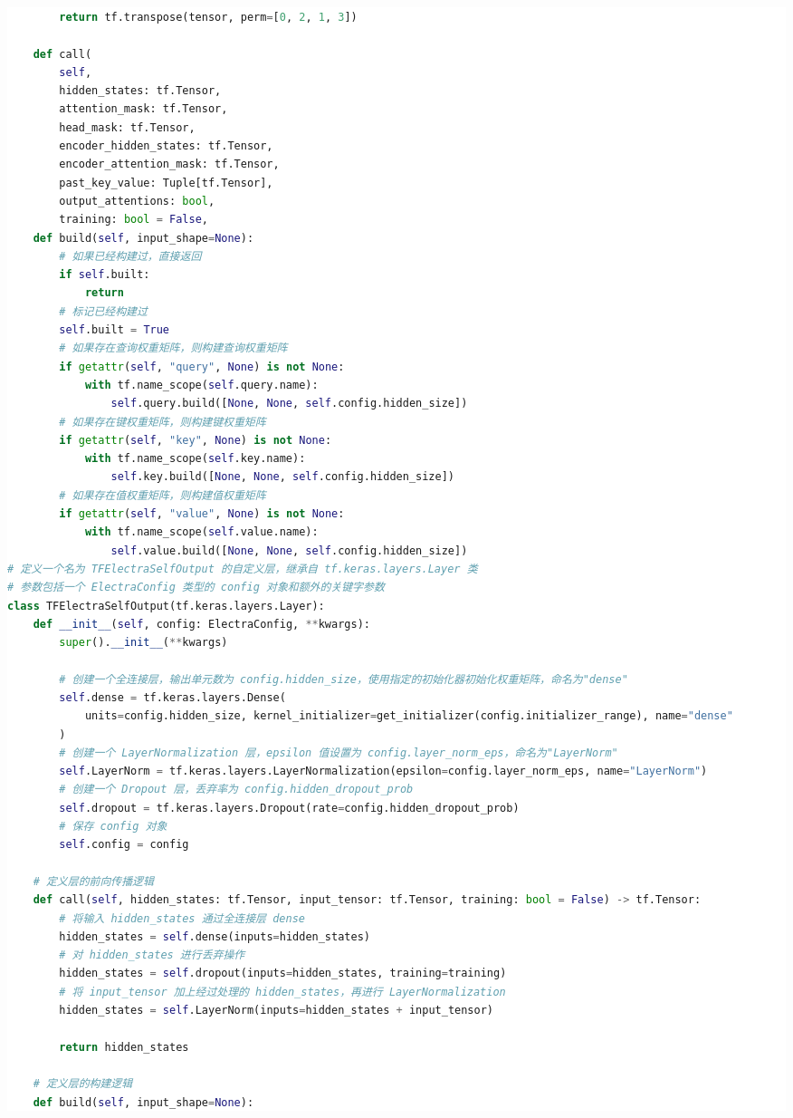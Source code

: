 ```py
        return tf.transpose(tensor, perm=[0, 2, 1, 3])

    def call(
        self,
        hidden_states: tf.Tensor,
        attention_mask: tf.Tensor,
        head_mask: tf.Tensor,
        encoder_hidden_states: tf.Tensor,
        encoder_attention_mask: tf.Tensor,
        past_key_value: Tuple[tf.Tensor],
        output_attentions: bool,
        training: bool = False,
    def build(self, input_shape=None):
        # 如果已经构建过，直接返回
        if self.built:
            return
        # 标记已经构建过
        self.built = True
        # 如果存在查询权重矩阵，则构建查询权重矩阵
        if getattr(self, "query", None) is not None:
            with tf.name_scope(self.query.name):
                self.query.build([None, None, self.config.hidden_size])
        # 如果存在键权重矩阵，则构建键权重矩阵
        if getattr(self, "key", None) is not None:
            with tf.name_scope(self.key.name):
                self.key.build([None, None, self.config.hidden_size])
        # 如果存在值权重矩阵，则构建值权重矩阵
        if getattr(self, "value", None) is not None:
            with tf.name_scope(self.value.name):
                self.value.build([None, None, self.config.hidden_size])
# 定义一个名为 TFElectraSelfOutput 的自定义层，继承自 tf.keras.layers.Layer 类
# 参数包括一个 ElectraConfig 类型的 config 对象和额外的关键字参数
class TFElectraSelfOutput(tf.keras.layers.Layer):
    def __init__(self, config: ElectraConfig, **kwargs):
        super().__init__(**kwargs)

        # 创建一个全连接层，输出单元数为 config.hidden_size，使用指定的初始化器初始化权重矩阵，命名为"dense"
        self.dense = tf.keras.layers.Dense(
            units=config.hidden_size, kernel_initializer=get_initializer(config.initializer_range), name="dense"
        )
        # 创建一个 LayerNormalization 层，epsilon 值设置为 config.layer_norm_eps，命名为"LayerNorm"
        self.LayerNorm = tf.keras.layers.LayerNormalization(epsilon=config.layer_norm_eps, name="LayerNorm")
        # 创建一个 Dropout 层，丢弃率为 config.hidden_dropout_prob
        self.dropout = tf.keras.layers.Dropout(rate=config.hidden_dropout_prob)
        # 保存 config 对象
        self.config = config

    # 定义层的前向传播逻辑
    def call(self, hidden_states: tf.Tensor, input_tensor: tf.Tensor, training: bool = False) -> tf.Tensor:
        # 将输入 hidden_states 通过全连接层 dense
        hidden_states = self.dense(inputs=hidden_states)
        # 对 hidden_states 进行丢弃操作
        hidden_states = self.dropout(inputs=hidden_states, training=training)
        # 将 input_tensor 加上经过处理的 hidden_states，再进行 LayerNormalization
        hidden_states = self.LayerNorm(inputs=hidden_states + input_tensor)

        return hidden_states

    # 定义层的构建逻辑
    def build(self, input_shape=None):
```